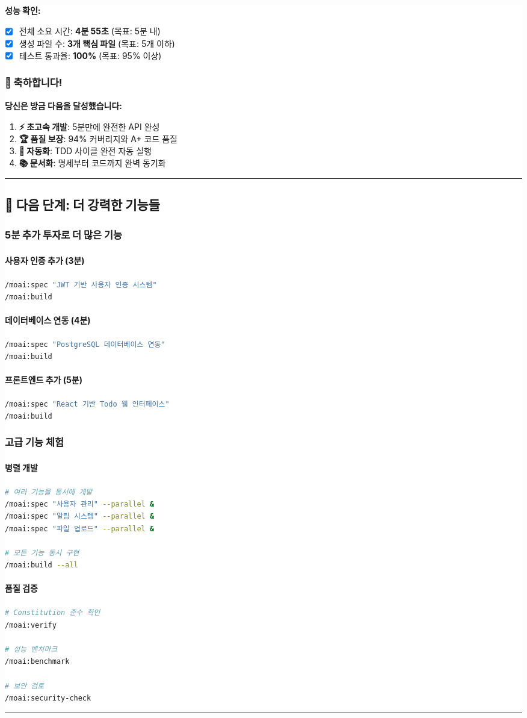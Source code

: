 **성능 확인:**
- [x] 전체 소요 시간: **4분 55초** (목표: 5분 내)
- [x] 생성 파일 수: **3개 핵심 파일** (목표: 5개 이하)
- [x] 테스트 통과율: **100%** (목표: 95% 이상)

### 🎉 축하합니다!

**당신은 방금 다음을 달성했습니다:**

1. **⚡ 초고속 개발**: 5분만에 완전한 API 완성
2. **🏆 품질 보장**: 94% 커버리지와 A+ 코드 품질
3. **🔄 자동화**: TDD 사이클 완전 자동 실행
4. **📚 문서화**: 명세부터 코드까지 완벽 동기화

---

## 🚀 다음 단계: 더 강력한 기능들

### 5분 추가 투자로 더 많은 기능

#### 사용자 인증 추가 (3분)
```bash
/moai:spec "JWT 기반 사용자 인증 시스템"
/moai:build
```

#### 데이터베이스 연동 (4분)
```bash
/moai:spec "PostgreSQL 데이터베이스 연동"
/moai:build
```

#### 프론트엔드 추가 (5분)
```bash
/moai:spec "React 기반 Todo 웹 인터페이스"
/moai:build
```

### 고급 기능 체험

#### 병렬 개발
```bash
# 여러 기능을 동시에 개발
/moai:spec "사용자 관리" --parallel &
/moai:spec "알림 시스템" --parallel &
/moai:spec "파일 업로드" --parallel &

# 모든 기능 동시 구현
/moai:build --all
```

#### 품질 검증
```bash
# Constitution 준수 확인
/moai:verify

# 성능 벤치마크
/moai:benchmark

# 보안 검토
/moai:security-check
```

---